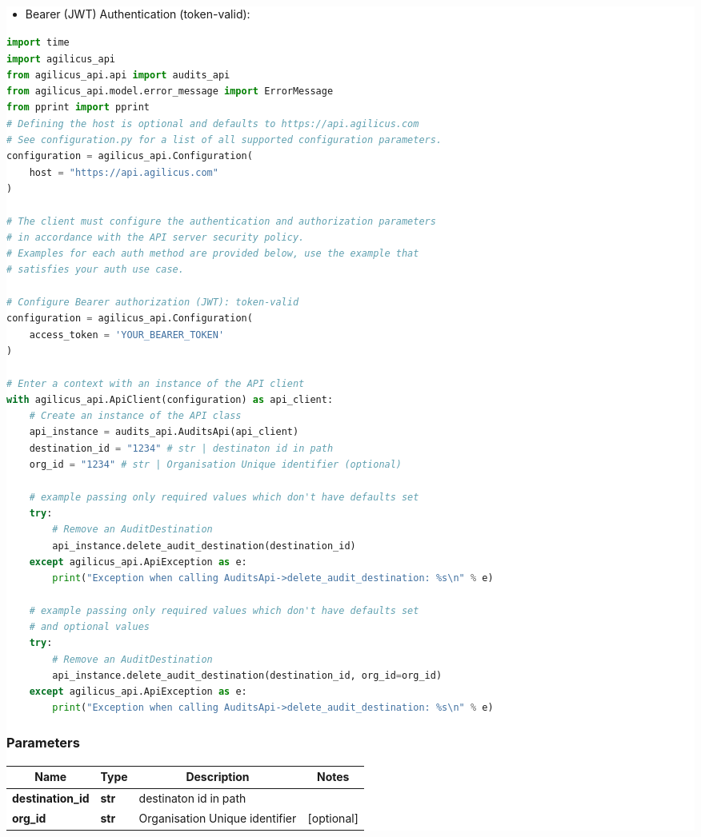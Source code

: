 * Bearer (JWT) Authentication (token-valid):
```python
import time
import agilicus_api
from agilicus_api.api import audits_api
from agilicus_api.model.error_message import ErrorMessage
from pprint import pprint
# Defining the host is optional and defaults to https://api.agilicus.com
# See configuration.py for a list of all supported configuration parameters.
configuration = agilicus_api.Configuration(
    host = "https://api.agilicus.com"
)

# The client must configure the authentication and authorization parameters
# in accordance with the API server security policy.
# Examples for each auth method are provided below, use the example that
# satisfies your auth use case.

# Configure Bearer authorization (JWT): token-valid
configuration = agilicus_api.Configuration(
    access_token = 'YOUR_BEARER_TOKEN'
)

# Enter a context with an instance of the API client
with agilicus_api.ApiClient(configuration) as api_client:
    # Create an instance of the API class
    api_instance = audits_api.AuditsApi(api_client)
    destination_id = "1234" # str | destinaton id in path
    org_id = "1234" # str | Organisation Unique identifier (optional)

    # example passing only required values which don't have defaults set
    try:
        # Remove an AuditDestination
        api_instance.delete_audit_destination(destination_id)
    except agilicus_api.ApiException as e:
        print("Exception when calling AuditsApi->delete_audit_destination: %s\n" % e)

    # example passing only required values which don't have defaults set
    # and optional values
    try:
        # Remove an AuditDestination
        api_instance.delete_audit_destination(destination_id, org_id=org_id)
    except agilicus_api.ApiException as e:
        print("Exception when calling AuditsApi->delete_audit_destination: %s\n" % e)
```


### Parameters

Name | Type | Description  | Notes
------------- | ------------- | ------------- | -------------
 **destination_id** | **str**| destinaton id in path |
 **org_id** | **str**| Organisation Unique identifier | [optional]
